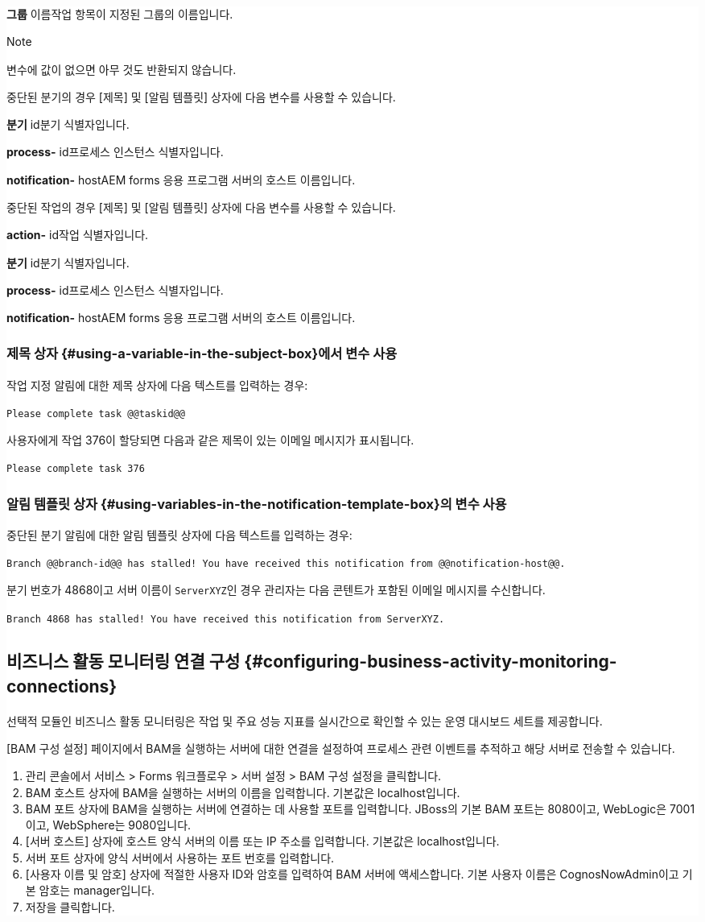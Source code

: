 **그룹** 이름작업 항목이 지정된 그룹의 이름입니다.

>[!NOTE]
>
>변수에 값이 없으면 아무 것도 반환되지 않습니다.

중단된 분기의 경우 [제목] 및 [알림 템플릿] 상자에 다음 변수를 사용할 수 있습니다.

**분기** id분기 식별자입니다.

**process-** id프로세스 인스턴스 식별자입니다.

**notification-** hostAEM forms 응용 프로그램 서버의 호스트 이름입니다.

중단된 작업의 경우 [제목] 및 [알림 템플릿] 상자에 다음 변수를 사용할 수 있습니다.

**action-** id작업 식별자입니다.

**분기** id분기 식별자입니다.

**process-** id프로세스 인스턴스 식별자입니다.

**notification-** hostAEM forms 응용 프로그램 서버의 호스트 이름입니다.

### 제목 상자 {#using-a-variable-in-the-subject-box}에서 변수 사용

작업 지정 알림에 대한 제목 상자에 다음 텍스트를 입력하는 경우:

`Please complete task @@taskid@@`

사용자에게 작업 376이 할당되면 다음과 같은 제목이 있는 이메일 메시지가 표시됩니다.

`Please complete task 376`

### 알림 템플릿 상자 {#using-variables-in-the-notification-template-box}의 변수 사용

중단된 분기 알림에 대한 알림 템플릿 상자에 다음 텍스트를 입력하는 경우:

`Branch @@branch-id@@ has stalled! You have received this notification from @@notification-host@@.`

분기 번호가 4868이고 서버 이름이 `ServerXYZ`인 경우 관리자는 다음 콘텐트가 포함된 이메일 메시지를 수신합니다.

`Branch 4868 has stalled! You have received this notification from ServerXYZ.`

## 비즈니스 활동 모니터링 연결 구성 {#configuring-business-activity-monitoring-connections}

선택적 모듈인 비즈니스 활동 모니터링은 작업 및 주요 성능 지표를 실시간으로 확인할 수 있는 운영 대시보드 세트를 제공합니다.

[BAM 구성 설정] 페이지에서 BAM을 실행하는 서버에 대한 연결을 설정하여 프로세스 관련 이벤트를 추적하고 해당 서버로 전송할 수 있습니다.

1. 관리 콘솔에서 서비스 > Forms 워크플로우 > 서버 설정 > BAM 구성 설정을 클릭합니다.
1. BAM 호스트 상자에 BAM을 실행하는 서버의 이름을 입력합니다. 기본값은 localhost입니다.
1. BAM 포트 상자에 BAM을 실행하는 서버에 연결하는 데 사용할 포트를 입력합니다. JBoss의 기본 BAM 포트는 8080이고, WebLogic은 7001이고, WebSphere는 9080입니다.
1. [서버 호스트] 상자에 호스트 양식 서버의 이름 또는 IP 주소를 입력합니다. 기본값은 localhost입니다.
1. 서버 포트 상자에 양식 서버에서 사용하는 포트 번호를 입력합니다.
1. [사용자 이름 및 암호] 상자에 적절한 사용자 ID와 암호를 입력하여 BAM 서버에 액세스합니다. 기본 사용자 이름은 CognosNowAdmin이고 기본 암호는 manager입니다.
1. 저장을 클릭합니다.

